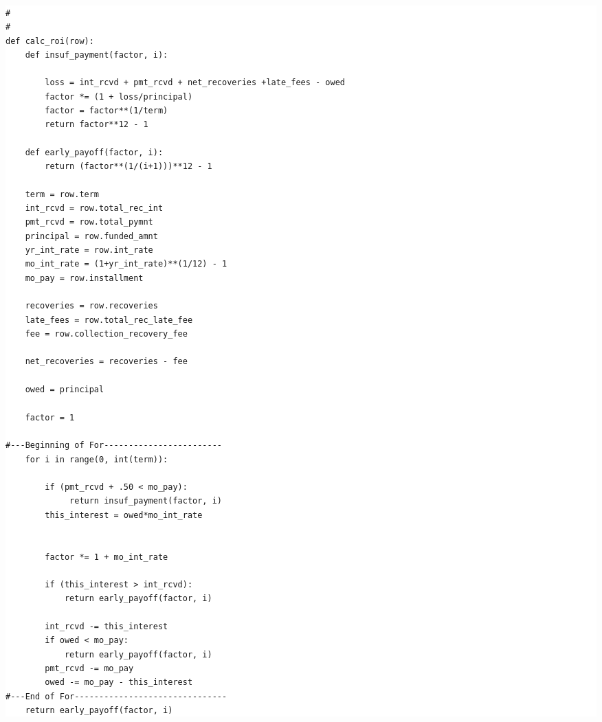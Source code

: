 


```
#
#
def calc_roi(row):
    def insuf_payment(factor, i):

        loss = int_rcvd + pmt_rcvd + net_recoveries +late_fees - owed
        factor *= (1 + loss/principal)
        factor = factor**(1/term)
        return factor**12 - 1
    
    def early_payoff(factor, i):
        return (factor**(1/(i+1)))**12 - 1 
        
    term = row.term
    int_rcvd = row.total_rec_int
    pmt_rcvd = row.total_pymnt
    principal = row.funded_amnt
    yr_int_rate = row.int_rate
    mo_int_rate = (1+yr_int_rate)**(1/12) - 1
    mo_pay = row.installment
    
    recoveries = row.recoveries
    late_fees = row.total_rec_late_fee
    fee = row.collection_recovery_fee
    
    net_recoveries = recoveries - fee
    
    owed = principal

    factor = 1

#---Beginning of For------------------------
    for i in range(0, int(term)):

        if (pmt_rcvd + .50 < mo_pay):
             return insuf_payment(factor, i)
        this_interest = owed*mo_int_rate     
        

        factor *= 1 + mo_int_rate

        if (this_interest > int_rcvd):
            return early_payoff(factor, i)
            
        int_rcvd -= this_interest
        if owed < mo_pay:
            return early_payoff(factor, i)
        pmt_rcvd -= mo_pay
        owed -= mo_pay - this_interest
#---End of For-------------------------------
    return early_payoff(factor, i)
```
